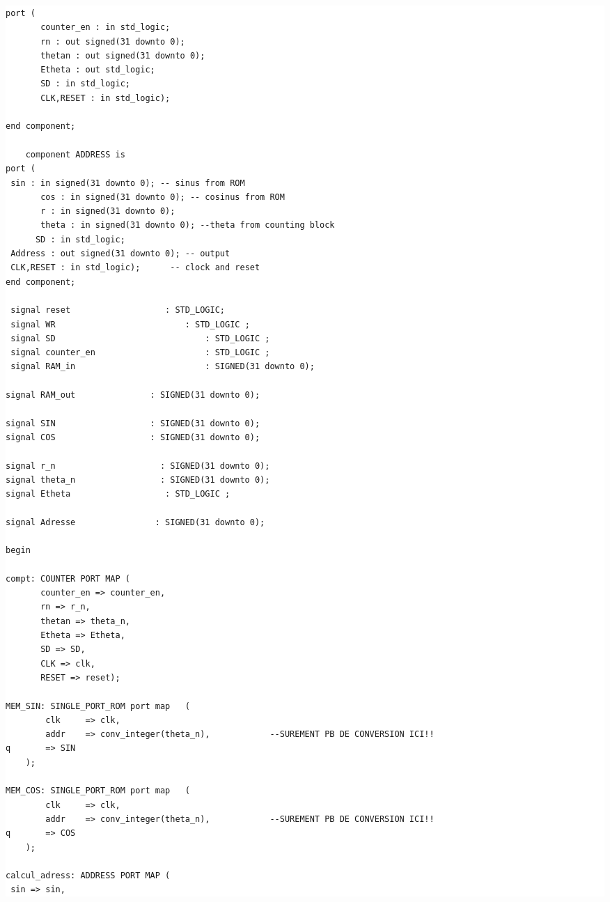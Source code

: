 ```
port ( 
       counter_en : in std_logic;               
       rn : out signed(31 downto 0);
       thetan : out signed(31 downto 0);    
       Etheta : out std_logic;
       SD : in std_logic;
       CLK,RESET : in std_logic);     

end component;

    component ADDRESS is
port ( 
 sin : in signed(31 downto 0); -- sinus from ROM
       cos : in signed(31 downto 0); -- cosinus from ROM
       r : in signed(31 downto 0);  
       theta : in signed(31 downto 0); --theta from counting block  
      SD : in std_logic;        
 Address : out signed(31 downto 0); -- output
 CLK,RESET : in std_logic);      -- clock and reset
end component;

 signal reset                   : STD_LOGIC;
 signal WR                          : STD_LOGIC ;
 signal SD                              : STD_LOGIC ;
 signal counter_en                      : STD_LOGIC ;
 signal RAM_in                          : SIGNED(31 downto 0);

signal RAM_out               : SIGNED(31 downto 0);

signal SIN                   : SIGNED(31 downto 0);
signal COS                   : SIGNED(31 downto 0);

signal r_n                     : SIGNED(31 downto 0);
signal theta_n                 : SIGNED(31 downto 0);
signal Etheta                   : STD_LOGIC ;

signal Adresse                : SIGNED(31 downto 0);

begin

compt: COUNTER PORT MAP (
       counter_en => counter_en,                
       rn => r_n,
       thetan => theta_n,    
       Etheta => Etheta,
       SD => SD,
       CLK => clk,
       RESET => reset); 

MEM_SIN: SINGLE_PORT_ROM port map   (
        clk     => clk,
        addr    => conv_integer(theta_n),            --SUREMENT PB DE CONVERSION ICI!!
q       => SIN
    );

MEM_COS: SINGLE_PORT_ROM port map   (
        clk     => clk,
        addr    => conv_integer(theta_n),            --SUREMENT PB DE CONVERSION ICI!!
q       => COS
    );

calcul_adress: ADDRESS PORT MAP (
 sin => sin, 
```
